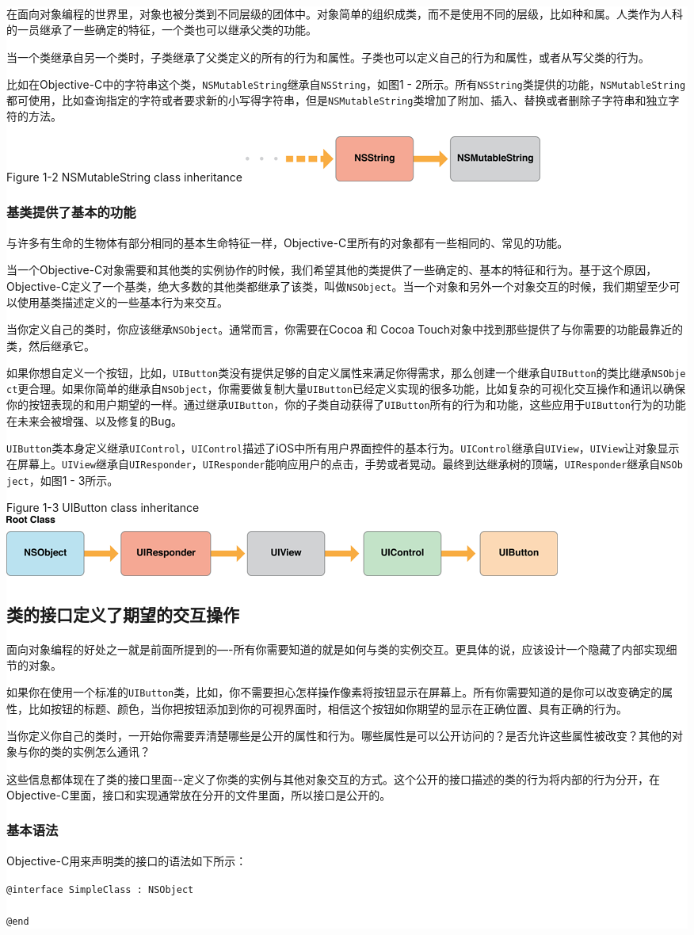 在面向对象编程的世界里，对象也被分类到不同层级的团体中。对象简单的组织成类，而不是使用不同的层级，比如种和属。人类作为人科的一员继承了一些确定的特征，一个类也可以继承父类的功能。

当一个类继承自另一个类时，子类继承了父类定义的所有的行为和属性。子类也可以定义自己的行为和属性，或者从写父类的行为。

比如在Objective-C中的字符串这个类，`NSMutableString`继承自`NSString`，如图1 - 2所示。所有`NSString`类提供的功能，`NSMutableString`都可使用，比如查询指定的字符或者要求新的小写得字符串，但是`NSMutableString`类增加了附加、插入、替换或者删除子字符串和独立字符的方法。

Figure 1-2  NSMutableString class inheritance
![alt text](/img/ProgrammingwithObjectiveC/nsstringmutablestring.png)

### 基类提供了基本的功能

与许多有生命的生物体有部分相同的基本生命特征一样，Objective-C里所有的对象都有一些相同的、常见的功能。

当一个Objective-C对象需要和其他类的实例协作的时候，我们希望其他的类提供了一些确定的、基本的特征和行为。基于这个原因，Objective-C定义了一个基类，绝大多数的其他类都继承了该类，叫做`NSObject`。当一个对象和另外一个对象交互的时候，我们期望至少可以使用基类描述定义的一些基本行为来交互。

当你定义自己的类时，你应该继承`NSObject`。通常而言，你需要在Cocoa 和 Cocoa Touch对象中找到那些提供了与你需要的功能最靠近的类，然后继承它。

如果你想自定义一个按钮，比如，`UIButton`类没有提供足够的自定义属性来满足你得需求，那么创建一个继承自`UIButton`的类比继承`NSObject`更合理。如果你简单的继承自`NSObject`，你需要做复制大量`UIButton`已经定义实现的很多功能，比如复杂的可视化交互操作和通讯以确保你的按钮表现的和用户期望的一样。通过继承`UIButton`，你的子类自动获得了`UIButton`所有的行为和功能，这些应用于`UIButton`行为的功能在未来会被增强、以及修复的Bug。

`UIButton`类本身定义继承`UIControl`，`UIControl`描述了iOS中所有用户界面控件的基本行为。`UIControl`继承自`UIView`，`UIView`让对象显示在屏幕上。`UIView`继承自`UIResponder`，`UIResponder`能响应用户的点击，手势或者晃动。最终到达继承树的顶端，`UIResponder`继承自`NSObject`，如图1 - 3所示。

Figure 1-3  UIButton class inheritance
![alt text](/img/ProgrammingwithObjectiveC/buttoninheritance.png)

## 类的接口定义了期望的交互操作

面向对象编程的好处之一就是前面所提到的—-所有你需要知道的就是如何与类的实例交互。更具体的说，应该设计一个隐藏了内部实现细节的对象。

如果你在使用一个标准的`UIButton`类，比如，你不需要担心怎样操作像素将按钮显示在屏幕上。所有你需要知道的是你可以改变确定的属性，比如按钮的标题、颜色，当你把按钮添加到你的可视界面时，相信这个按钮如你期望的显示在正确位置、具有正确的行为。

当你定义你自己的类时，一开始你需要弄清楚哪些是公开的属性和行为。哪些属性是可以公开访问的？是否允许这些属性被改变？其他的对象与你的类的实例怎么通讯？

这些信息都体现在了类的接口里面--定义了你类的实例与其他对象交互的方式。这个公开的接口描述的类的行为将内部的行为分开，在Objective-C里面，接口和实现通常放在分开的文件里面，所以接口是公开的。

### 基本语法

Objective-C用来声明类的接口的语法如下所示：

	@interface SimpleClass : NSObject
 
	@end
	